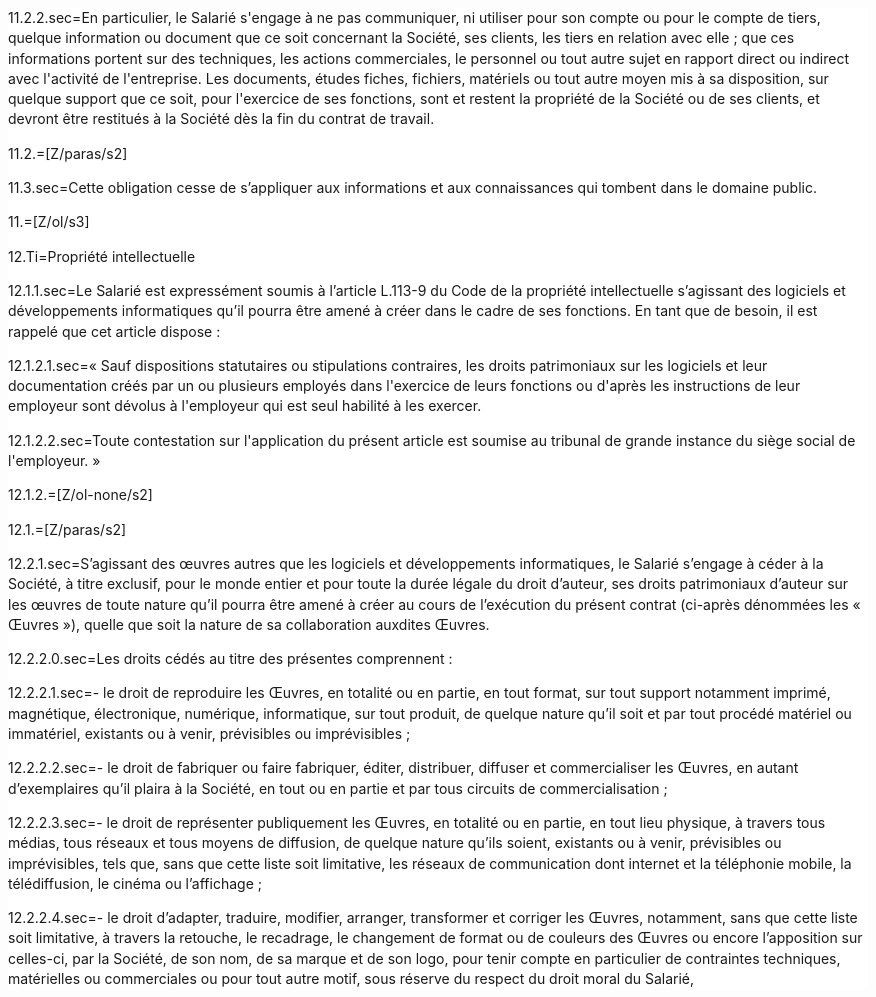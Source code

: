11.2.2.sec=En particulier, le Salarié s'engage à ne pas communiquer, ni utiliser pour son compte ou pour le compte de tiers, quelque information ou document que ce soit concernant la Société, ses clients, les tiers en relation avec elle ; que ces informations portent sur des techniques, les actions commerciales, le personnel ou tout autre sujet en rapport direct ou indirect avec l'activité de l'entreprise. Les documents, études fiches, fichiers, matériels ou tout autre moyen mis à sa disposition, sur quelque support que ce soit, pour l'exercice de ses fonctions, sont et restent la propriété de la Société ou de ses clients, et devront être restitués à la Société dès la fin du contrat de travail.

11.2.=[Z/paras/s2]

11.3.sec=Cette obligation cesse de s’appliquer aux informations et aux connaissances qui tombent dans le domaine public.

11.=[Z/ol/s3]

12.Ti=Propriété intellectuelle

12.1.1.sec=Le Salarié est expressément soumis à l’article L.113-9 du Code de la propriété intellectuelle s’agissant des logiciels et développements informatiques qu’il pourra être amené à créer dans le cadre de ses fonctions. En tant que de besoin, il est rappelé que cet article dispose :

12.1.2.1.sec=« Sauf dispositions statutaires ou stipulations contraires, les droits patrimoniaux sur les logiciels et leur documentation créés par un ou plusieurs employés dans l'exercice de leurs fonctions ou d'après les instructions de leur employeur sont dévolus à l'employeur qui est seul habilité à les exercer.

12.1.2.2.sec=Toute contestation sur l'application du présent article est soumise au tribunal de grande instance du siège social de l'employeur. »

12.1.2.=[Z/ol-none/s2]

12.1.=[Z/paras/s2]

12.2.1.sec=S’agissant des œuvres autres que les logiciels et développements informatiques, le Salarié s’engage à céder à la Société, à titre exclusif, pour le monde entier et pour toute la durée légale du droit d’auteur, ses droits patrimoniaux d’auteur sur les œuvres de toute nature qu’il pourra être amené à créer au cours de l’exécution du présent contrat (ci-après dénommées les « Œuvres »), quelle que soit la nature de sa collaboration auxdites Œuvres.

12.2.2.0.sec=Les droits cédés au titre des présentes comprennent :

12.2.2.1.sec=- le droit de reproduire les Œuvres, en totalité ou en partie, en tout format, sur tout support notamment imprimé, magnétique, électronique, numérique, informatique, sur tout produit, de quelque nature qu’il soit et par tout procédé matériel ou immatériel, existants ou à venir, prévisibles ou imprévisibles ;

12.2.2.2.sec=- le droit de fabriquer ou faire fabriquer, éditer, distribuer, diffuser et commercialiser les Œuvres, en autant d’exemplaires qu’il plaira à la Société, en tout ou en partie et par tous circuits de commercialisation ;

12.2.2.3.sec=- le droit de représenter publiquement les Œuvres, en totalité ou en partie, en tout lieu physique, à travers tous médias, tous réseaux et tous moyens de diffusion, de quelque nature qu’ils soient, existants ou à venir, prévisibles ou imprévisibles, tels que, sans que cette liste soit limitative, les réseaux de communication dont internet et la téléphonie mobile, la télédiffusion, le cinéma ou l’affichage ;

12.2.2.4.sec=- le droit d’adapter, traduire, modifier, arranger, transformer et corriger les Œuvres, notamment, sans que cette liste soit limitative, à travers la retouche, le recadrage, le changement de format ou de couleurs des Œuvres ou encore l’apposition sur celles-ci, par la Société, de son nom, de sa marque et de son logo, pour tenir compte en particulier de contraintes techniques, matérielles ou commerciales ou pour tout autre motif, sous réserve du respect du droit moral du Salarié,
